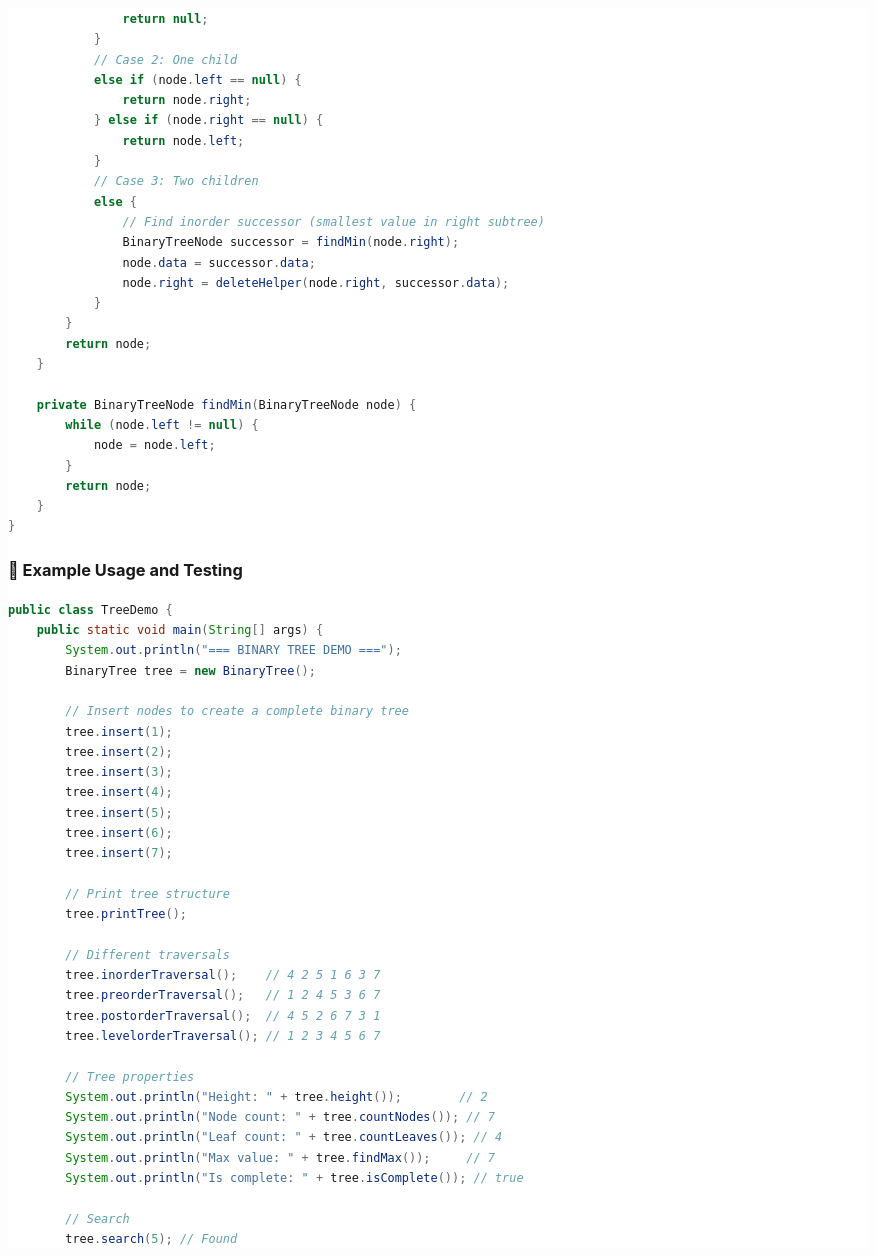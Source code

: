 ```java
                return null;
            }
            // Case 2: One child
            else if (node.left == null) {
                return node.right;
            } else if (node.right == null) {
                return node.left;
            }
            // Case 3: Two children
            else {
                // Find inorder successor (smallest value in right subtree)
                BinaryTreeNode successor = findMin(node.right);
                node.data = successor.data;
                node.right = deleteHelper(node.right, successor.data);
            }
        }
        return node;
    }
    
    private BinaryTreeNode findMin(BinaryTreeNode node) {
        while (node.left != null) {
            node = node.left;
        }
        return node;
    }
}
```

### 🚀 Example Usage and Testing

```java
public class TreeDemo {
    public static void main(String[] args) {
        System.out.println("=== BINARY TREE DEMO ===");
        BinaryTree tree = new BinaryTree();
        
        // Insert nodes to create a complete binary tree
        tree.insert(1);
        tree.insert(2);
        tree.insert(3);
        tree.insert(4);
        tree.insert(5);
        tree.insert(6);
        tree.insert(7);
        
        // Print tree structure
        tree.printTree();
        
        // Different traversals
        tree.inorderTraversal();    // 4 2 5 1 6 3 7
        tree.preorderTraversal();   // 1 2 4 5 3 6 7
        tree.postorderTraversal();  // 4 5 2 6 7 3 1
        tree.levelorderTraversal(); // 1 2 3 4 5 6 7
        
        // Tree properties
        System.out.println("Height: " + tree.height());        // 2
        System.out.println("Node count: " + tree.countNodes()); // 7
        System.out.println("Leaf count: " + tree.countLeaves()); // 4
        System.out.println("Max value: " + tree.findMax());     // 7
        System.out.println("Is complete: " + tree.isComplete()); // true
        
        // Search
        tree.search(5); // Found
```